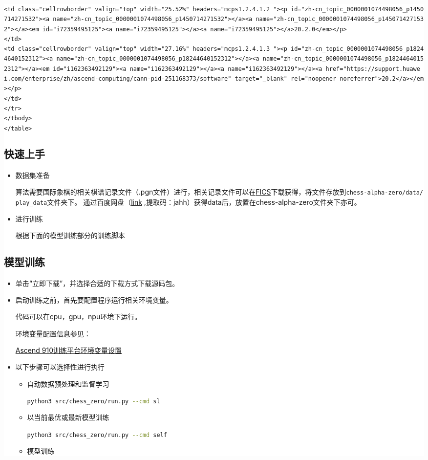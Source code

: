    <td class="cellrowborder" valign="top" width="25.52%" headers="mcps1.2.4.1.2 "><p id="zh-cn_topic_0000001074498056_p1450714271532"><a name="zh-cn_topic_0000001074498056_p1450714271532"></a><a name="zh-cn_topic_0000001074498056_p1450714271532"></a><em id="i72359495125"><a name="i72359495125"></a><a name="i72359495125"></a>20.2.0</em></p>
    </td>
    <td class="cellrowborder" valign="top" width="27.16%" headers="mcps1.2.4.1.3 "><p id="zh-cn_topic_0000001074498056_p18244640152312"><a name="zh-cn_topic_0000001074498056_p18244640152312"></a><a name="zh-cn_topic_0000001074498056_p18244640152312"></a><em id="i162363492129"><a name="i162363492129"></a><a name="i162363492129"></a><a href="https://support.huawei.com/enterprise/zh/ascend-computing/cann-pid-251168373/software" target="_blank" rel="noopener noreferrer">20.2</a></em></p>
    </td>
    </tr>
    </tbody>
    </table>


## 快速上手

- 数据集准备

  算法需要国际象棋的相关棋谱记录文件（.pgn文件）进行，相关记录文件可以在[FICS](http://ficsgames.org/download.html)下载获得，将文件存放到`chess-alpha-zero/data/play_data`文件夹下。
  通过百度网盘（[link](https://pan.baidu.com/s/1HmlR20U5ubhR5KiRz4CJSA) ,提取码：jahh）获得data后，放置在chess-alpha-zero文件夹下亦可。

- 进行训练

  根据下面的模型训练部分的训练脚本

## 模型训练

- 单击“立即下载”，并选择合适的下载方式下载源码包。

- 启动训练之前，首先要配置程序运行相关环境变量。

  代码可以在cpu，gpu，npu环境下运行。

  环境变量配置信息参见：

     [Ascend 910训练平台环境变量设置](https://gitee.com/ascend/modelzoo/wikis/Ascend%20910%E8%AE%AD%E7%BB%83%E5%B9%B3%E5%8F%B0%E7%8E%AF%E5%A2%83%E5%8F%98%E9%87%8F%E8%AE%BE%E7%BD%AE?sort_id=3148819)

- 以下步骤可以选择性进行执行

  - 自动数据预处理和监督学习

    ```bash
    python3 src/chess_zero/run.py --cmd sl
    ```

  - 以当前最优或最新模型训练

    ```bash
    python3 src/chess_zero/run.py --cmd self
    ```

  - 模型训练
